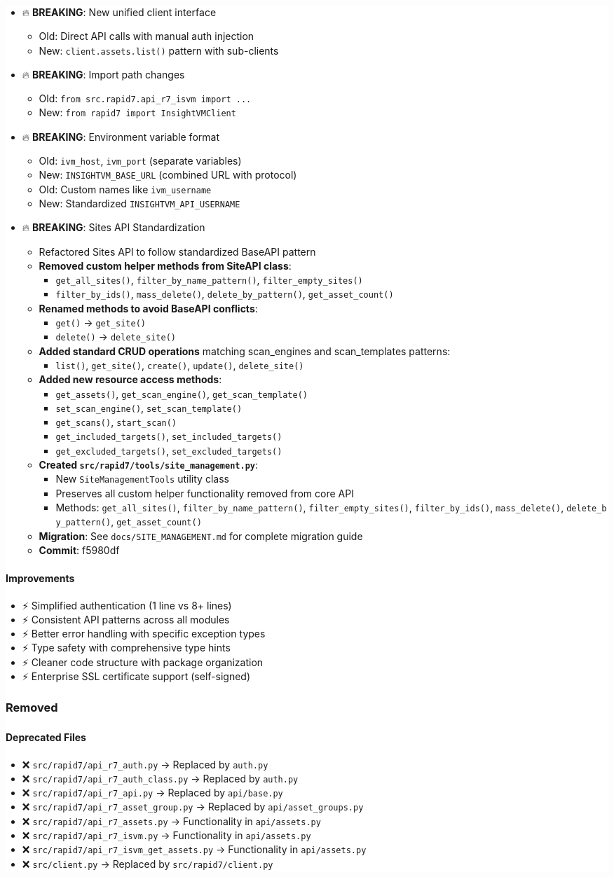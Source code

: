 - 🔥 **BREAKING**: New unified client interface
  - Old: Direct API calls with manual auth injection
  - New: `client.assets.list()` pattern with sub-clients
  
- 🔥 **BREAKING**: Import path changes
  - Old: `from src.rapid7.api_r7_isvm import ...`
  - New: `from rapid7 import InsightVMClient`
  
- 🔥 **BREAKING**: Environment variable format
  - Old: `ivm_host`, `ivm_port` (separate variables)
  - New: `INSIGHTVM_BASE_URL` (combined URL with protocol)
  - Old: Custom names like `ivm_username`
  - New: Standardized `INSIGHTVM_API_USERNAME`

- 🔥 **BREAKING**: Sites API Standardization
  - Refactored Sites API to follow standardized BaseAPI pattern
  - **Removed custom helper methods from SiteAPI class**:
    - `get_all_sites()`, `filter_by_name_pattern()`, `filter_empty_sites()`
    - `filter_by_ids()`, `mass_delete()`, `delete_by_pattern()`, `get_asset_count()`
  - **Renamed methods to avoid BaseAPI conflicts**:
    - `get()` → `get_site()`
    - `delete()` → `delete_site()`
  - **Added standard CRUD operations** matching scan_engines and scan_templates patterns:
    - `list()`, `get_site()`, `create()`, `update()`, `delete_site()`
  - **Added new resource access methods**:
    - `get_assets()`, `get_scan_engine()`, `get_scan_template()`
    - `set_scan_engine()`, `set_scan_template()`
    - `get_scans()`, `start_scan()`
    - `get_included_targets()`, `set_included_targets()`
    - `get_excluded_targets()`, `set_excluded_targets()`
  - **Created `src/rapid7/tools/site_management.py`**:
    - New `SiteManagementTools` utility class
    - Preserves all custom helper functionality removed from core API
    - Methods: `get_all_sites()`, `filter_by_name_pattern()`, `filter_empty_sites()`, `filter_by_ids()`, `mass_delete()`, `delete_by_pattern()`, `get_asset_count()`
  - **Migration**: See `docs/SITE_MANAGEMENT.md` for complete migration guide
  - **Commit**: f5980df

#### Improvements
- ⚡ Simplified authentication (1 line vs 8+ lines)
- ⚡ Consistent API patterns across all modules
- ⚡ Better error handling with specific exception types
- ⚡ Type safety with comprehensive type hints
- ⚡ Cleaner code structure with package organization
- ⚡ Enterprise SSL certificate support (self-signed)

### Removed

#### Deprecated Files
- ❌ `src/rapid7/api_r7_auth.py` → Replaced by `auth.py`
- ❌ `src/rapid7/api_r7_auth_class.py` → Replaced by `auth.py`
- ❌ `src/rapid7/api_r7_api.py` → Replaced by `api/base.py`
- ❌ `src/rapid7/api_r7_asset_group.py` → Replaced by `api/asset_groups.py`
- ❌ `src/rapid7/api_r7_assets.py` → Functionality in `api/assets.py`
- ❌ `src/rapid7/api_r7_isvm.py` → Functionality in `api/assets.py`
- ❌ `src/rapid7/api_r7_isvm_get_assets.py` → Functionality in `api/assets.py`
- ❌ `src/client.py` → Replaced by `src/rapid7/client.py`
